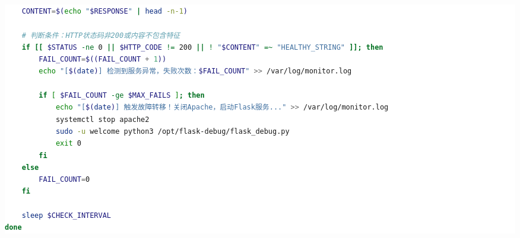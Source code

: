 ```bash
    CONTENT=$(echo "$RESPONSE" | head -n-1)

    # 判断条件：HTTP状态码非200或内容不包含特征
    if [[ $STATUS -ne 0 || $HTTP_CODE != 200 || ! "$CONTENT" =~ "HEALTHY_STRING" ]]; then
        FAIL_COUNT=$((FAIL_COUNT + 1))
        echo "[$(date)] 检测到服务异常，失败次数：$FAIL_COUNT" >> /var/log/monitor.log

        if [ $FAIL_COUNT -ge $MAX_FAILS ]; then
            echo "[$(date)] 触发故障转移！关闭Apache，启动Flask服务..." >> /var/log/monitor.log
            systemctl stop apache2
            sudo -u welcome python3 /opt/flask-debug/flask_debug.py
            exit 0
        fi
    else
        FAIL_COUNT=0
    fi

    sleep $CHECK_INTERVAL
done
```
